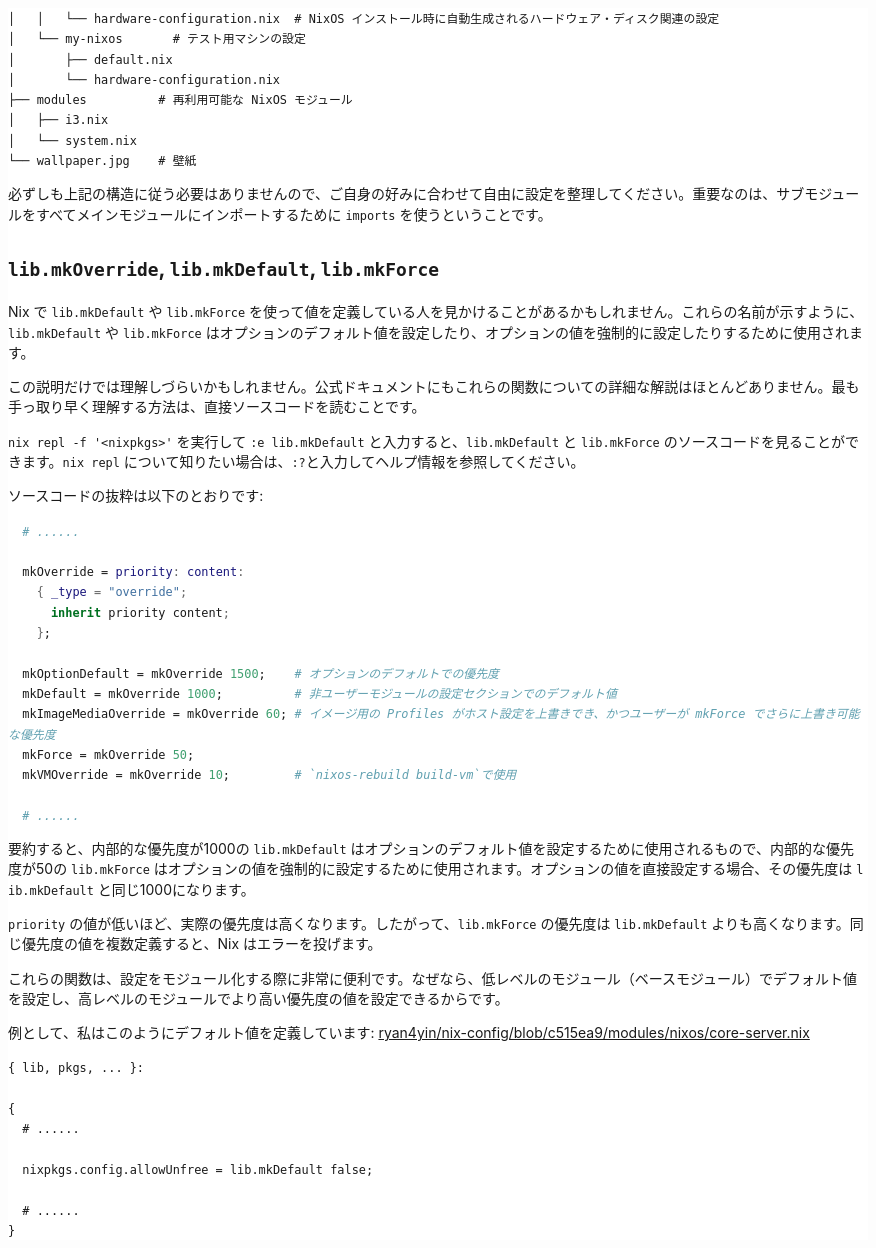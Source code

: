```shell
│   │   └── hardware-configuration.nix  # NixOS インストール時に自動生成されるハードウェア・ディスク関連の設定
│   └── my-nixos       # テスト用マシンの設定
│       ├── default.nix
│       └── hardware-configuration.nix
├── modules          # 再利用可能な NixOS モジュール
│   ├── i3.nix
│   └── system.nix
└── wallpaper.jpg    # 壁紙
```

必ずしも上記の構造に従う必要はありませんので、ご自身の好みに合わせて自由に設定を整理してください。重要なのは、サブモジュールをすべてメインモジュールにインポートするために `imports` を使うということです。

## `lib.mkOverride`, `lib.mkDefault`, `lib.mkForce`

Nix で `lib.mkDefault` や `lib.mkForce` を使って値を定義している人を見かけることがあるかもしれません。これらの名前が示すように、`lib.mkDefault` や `lib.mkForce` はオプションのデフォルト値を設定したり、オプションの値を強制的に設定したりするために使用されます。

この説明だけでは理解しづらいかもしれません。公式ドキュメントにもこれらの関数についての詳細な解説はほとんどありません。最も手っ取り早く理解する方法は、直接ソースコードを読むことです。

`nix repl -f '<nixpkgs>'` を実行して `:e lib.mkDefault` と入力すると、`lib.mkDefault` と `lib.mkForce` のソースコードを見ることができます。`nix repl` について知りたい場合は、`:?`と入力してヘルプ情報を参照してください。

ソースコードの抜粋は以下のとおりです:

```nix
  # ......

  mkOverride = priority: content:
    { _type = "override";
      inherit priority content;
    };

  mkOptionDefault = mkOverride 1500;    # オプションのデフォルトでの優先度
  mkDefault = mkOverride 1000;          # 非ユーザーモジュールの設定セクションでのデフォルト値
  mkImageMediaOverride = mkOverride 60; # イメージ用の Profiles がホスト設定を上書きでき、かつユーザーが mkForce でさらに上書き可能な優先度
  mkForce = mkOverride 50;
  mkVMOverride = mkOverride 10;         # `nixos-rebuild build-vm`で使用

  # ......
```

要約すると、内部的な優先度が1000の `lib.mkDefault` はオプションのデフォルト値を設定するために使用されるもので、内部的な優先度が50の `lib.mkForce` はオプションの値を強制的に設定するために使用されます。オプションの値を直接設定する場合、その優先度は `lib.mkDefault` と同じ1000になります。

`priority` の値が低いほど、実際の優先度は高くなります。したがって、`lib.mkForce` の優先度は `lib.mkDefault` よりも高くなります。同じ優先度の値を複数定義すると、Nix はエラーを投げます。

これらの関数は、設定をモジュール化する際に非常に便利です。なぜなら、低レベルのモジュール（ベースモジュール）でデフォルト値を設定し、高レベルのモジュールでより高い優先度の値を設定できるからです。

例として、私はこのようにデフォルト値を定義しています: [ryan4yin/nix-config/blob/c515ea9/modules/nixos/core-server.nix](https://github.com/ryan4yin/nix-config/blob/c515ea9/modules/nixos/core-server.nix#L32)

```nix{6}
{ lib, pkgs, ... }:

{
  # ......

  nixpkgs.config.allowUnfree = lib.mkDefault false;

  # ......
}
```
